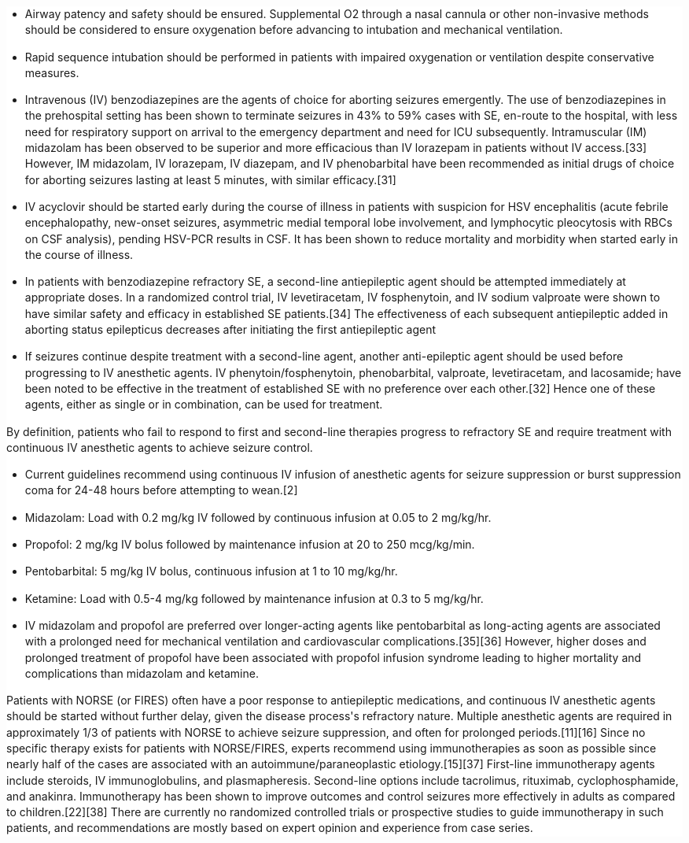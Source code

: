   * Airway patency and safety should be ensured. Supplemental O2 through a nasal cannula or other non-invasive methods should be considered to ensure oxygenation before advancing to intubation and mechanical ventilation.

  * Rapid sequence intubation should be performed in patients with impaired oxygenation or ventilation despite conservative measures. 

  * Intravenous (IV) benzodiazepines are the agents of choice for aborting seizures emergently. The use of benzodiazepines in the prehospital setting has been shown to terminate seizures in 43% to 59% cases with SE, en-route to the hospital, with less need for respiratory support on arrival to the emergency department and need for ICU subsequently. Intramuscular (IM) midazolam has been observed to be superior and more efficacious than IV lorazepam in patients without IV access.[33] However, IM midazolam, IV lorazepam, IV diazepam, and IV phenobarbital have been recommended as initial drugs of choice for aborting seizures lasting at least 5 minutes, with similar efficacy.[31]

  * IV acyclovir should be started early during the course of illness in patients with suspicion for HSV encephalitis (acute febrile encephalopathy, new-onset seizures, asymmetric medial temporal lobe involvement, and lymphocytic pleocytosis with RBCs on CSF analysis), pending HSV-PCR results in CSF. It has been shown to reduce mortality and morbidity when started early in the course of illness.

  * In patients with benzodiazepine refractory SE, a second-line antiepileptic agent should be attempted immediately at appropriate doses. In a randomized control trial, IV levetiracetam, IV fosphenytoin, and IV sodium valproate were shown to have similar safety and efficacy in established SE patients.[34] The effectiveness of each subsequent antiepileptic added in aborting status epilepticus decreases after initiating the first antiepileptic agent

  * If seizures continue despite treatment with a second-line agent, another anti-epileptic agent should be used before progressing to IV anesthetic agents. IV phenytoin/fosphenytoin, phenobarbital, valproate, levetiracetam, and lacosamide; have been noted to be effective in the treatment of established SE with no preference over each other.[32] Hence one of these agents, either as single or in combination, can be used for treatment.

By definition, patients who fail to respond to first and second-line therapies progress to refractory SE and require treatment with continuous IV anesthetic agents to achieve seizure control.

  * Current guidelines recommend using continuous IV infusion of anesthetic agents for seizure suppression or burst suppression coma for 24-48 hours before attempting to wean.[2]

  * Midazolam: Load with 0.2 mg/kg IV followed by continuous infusion at 0.05 to 2 mg/kg/hr.

  * Propofol: 2 mg/kg IV bolus followed by maintenance infusion at 20 to 250 mcg/kg/min.

  * Pentobarbital: 5 mg/kg IV bolus, continuous infusion at 1 to 10 mg/kg/hr.

  * Ketamine: Load with 0.5-4 mg/kg followed by maintenance infusion at 0.3 to 5 mg/kg/hr.

  * IV midazolam and propofol are preferred over longer-acting agents like pentobarbital as long-acting agents are associated with a prolonged need for mechanical ventilation and cardiovascular complications.[35][36] However, higher doses and prolonged treatment of propofol have been associated with propofol infusion syndrome leading to higher mortality and complications than midazolam and ketamine. 

Patients with NORSE (or FIRES) often have a poor response to antiepileptic medications, and continuous IV anesthetic agents should be started without further delay, given the disease process's refractory nature. Multiple anesthetic agents are required in approximately 1/3 of patients with NORSE to achieve seizure suppression, and often for prolonged periods.[11][16] Since no specific therapy exists for patients with NORSE/FIRES, experts recommend using immunotherapies as soon as possible since nearly half of the cases are associated with an autoimmune/paraneoplastic etiology.[15][37] First-line immunotherapy agents include steroids, IV immunoglobulins, and plasmapheresis. Second-line options include tacrolimus, rituximab, cyclophosphamide, and anakinra. Immunotherapy has been shown to improve outcomes and control seizures more effectively in adults as compared to children.[22][38] There are currently no randomized controlled trials or prospective studies to guide immunotherapy in such patients, and recommendations are mostly based on expert opinion and experience from case series.
